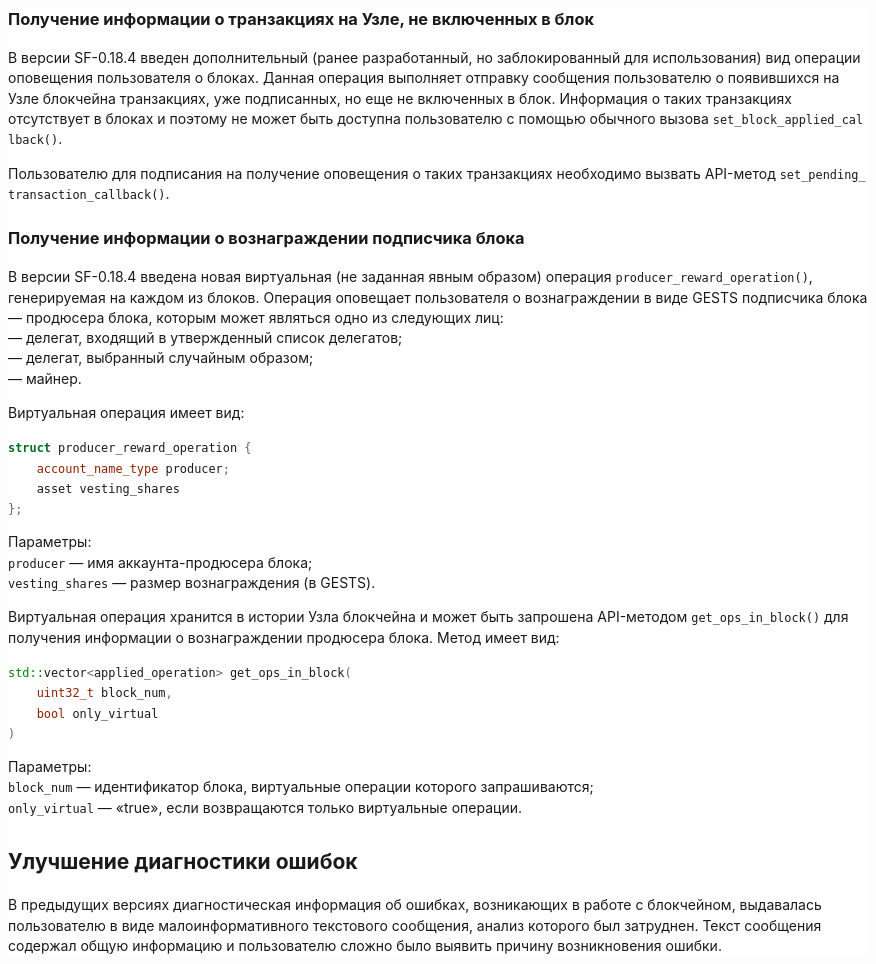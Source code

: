 ### Получение информации о транзакциях на Узле, не включенных в блок

В версии SF-0.18.4 введен дополнительный (ранее разработанный, но заблокированный для использования) вид операции оповещения пользователя о блоках. Данная операция выполняет отправку сообщения пользователю о появившихся на Узле блокчейна транзакциях, уже подписанных, но еще не включенных в блок. Информация о таких транзакциях отсутствует в блоках и поэтому не может быть доступна пользователю с помощью обычного вызова `set_block_applied_callback()`.

Пользователю для подписания на получение оповещения о таких транзакциях необходимо вызвать API-метод `set_pending_transaction_callback()`.

### Получение информации о вознаграждении подписчика блока

В версии SF-0.18.4 введена новая виртуальная (не заданная явным образом) операция `producer_reward_operation()`, генерируемая на каждом из блоков. Операция оповещает пользователя о вознаграждении в виде GESTS подписчика блока — продюсера блока, которым может являться одно из следующих лиц:\
— делегат, входящий в утвержденный список делегатов;\
— делегат, выбранный случайным образом;\
— майнер.

Виртуальная операция имеет вид:

```cpp
struct producer_reward_operation {
    account_name_type producer;
    asset vesting_shares
};
```

Параметры:\
`producer` — имя аккаунта-продюсера блока;\
`vesting_shares` — размер вознаграждения (в GESTS).

Виртуальная операция хранится в истории Узла блокчейна и может быть запрошена API-методом `get_ops_in_block()` для получения информации о вознаграждении продюсера блока. Метод имеет вид:

```cpp
std::vector<applied_operation> get_ops_in_block(
    uint32_t block_num,
    bool only_virtual
)
```

Параметры:\
`block_num` — идентификатор блока, виртуальные операции которого запрашиваются;\
`only_virtual` — «true», если возвращаются только виртуальные операции.

## Улучшение диагностики ошибок

В предыдущих версиях диагностическая информация об ошибках, возникающих в работе с блокчейном, выдавалась пользователю в виде малоинформативного текстового сообщения, анализ которого был затруднен. Текст сообщения содержал общую информацию и пользователю сложно было выявить причину возникновения ошибки.
